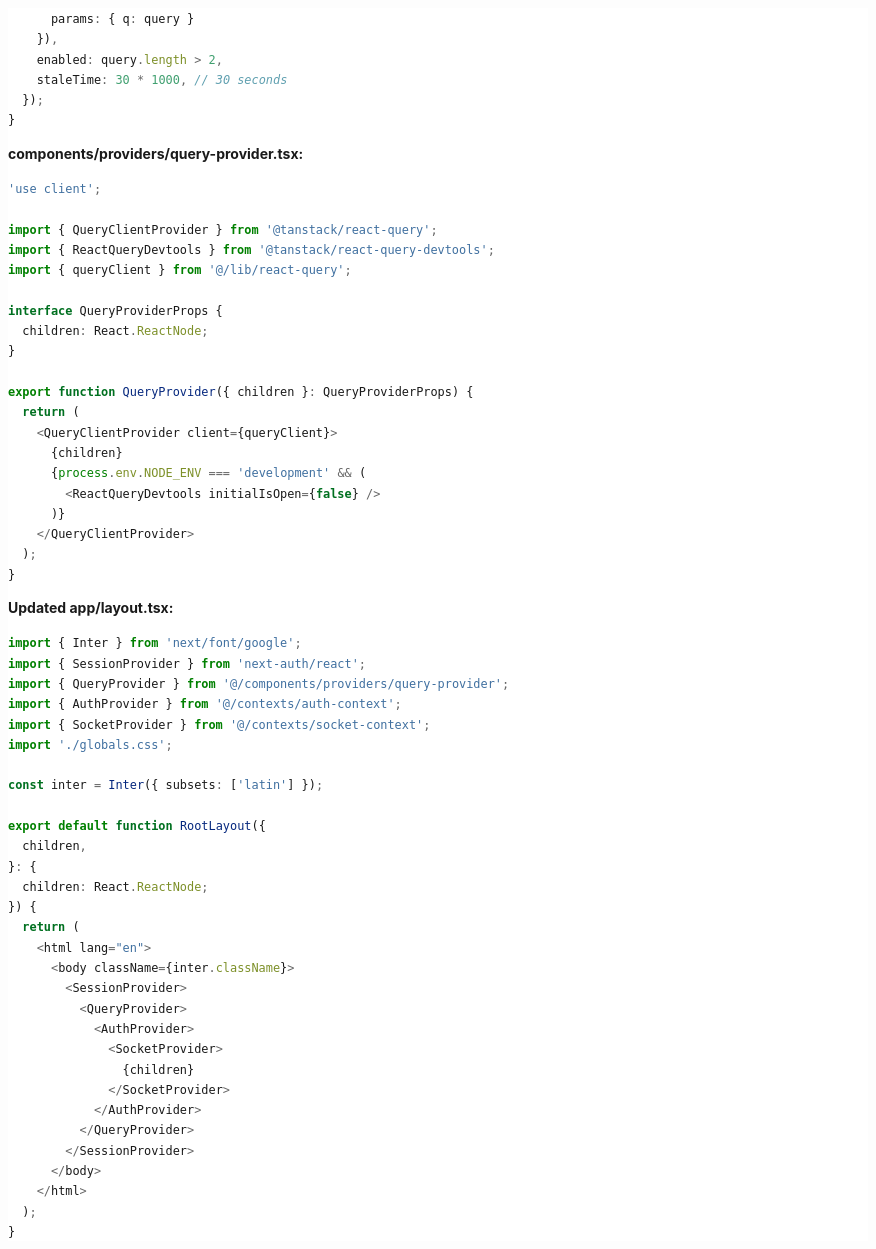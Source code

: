 ```typescript
      params: { q: query }
    }),
    enabled: query.length > 2,
    staleTime: 30 * 1000, // 30 seconds
  });
}
```

**components/providers/query-provider.tsx:**
```typescript
'use client';

import { QueryClientProvider } from '@tanstack/react-query';
import { ReactQueryDevtools } from '@tanstack/react-query-devtools';
import { queryClient } from '@/lib/react-query';

interface QueryProviderProps {
  children: React.ReactNode;
}

export function QueryProvider({ children }: QueryProviderProps) {
  return (
    <QueryClientProvider client={queryClient}>
      {children}
      {process.env.NODE_ENV === 'development' && (
        <ReactQueryDevtools initialIsOpen={false} />
      )}
    </QueryClientProvider>
  );
}
```

**Updated app/layout.tsx:**
```typescript
import { Inter } from 'next/font/google';
import { SessionProvider } from 'next-auth/react';
import { QueryProvider } from '@/components/providers/query-provider';
import { AuthProvider } from '@/contexts/auth-context';
import { SocketProvider } from '@/contexts/socket-context';
import './globals.css';

const inter = Inter({ subsets: ['latin'] });

export default function RootLayout({
  children,
}: {
  children: React.ReactNode;
}) {
  return (
    <html lang="en">
      <body className={inter.className}>
        <SessionProvider>
          <QueryProvider>
            <AuthProvider>
              <SocketProvider>
                {children}
              </SocketProvider>
            </AuthProvider>
          </QueryProvider>
        </SessionProvider>
      </body>
    </html>
  );
}
```